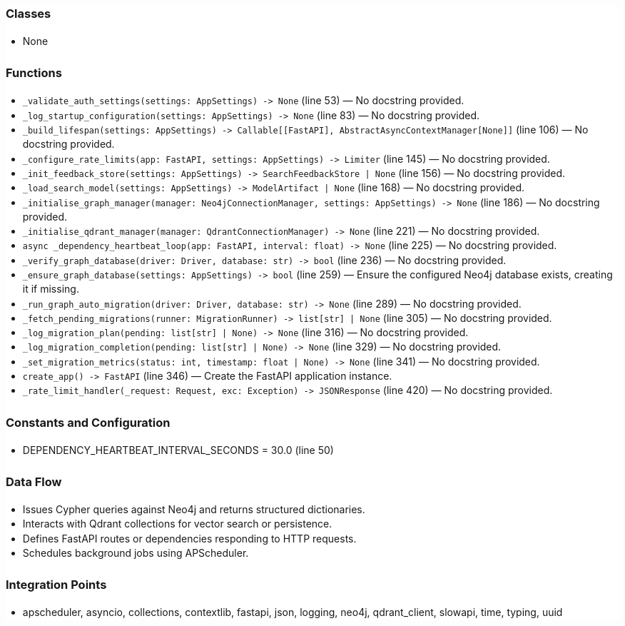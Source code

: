 ### Classes
- None

### Functions
- `_validate_auth_settings(settings: AppSettings) -> None` (line 53) — No docstring provided.
- `_log_startup_configuration(settings: AppSettings) -> None` (line 83) — No docstring provided.
- `_build_lifespan(settings: AppSettings) -> Callable[[FastAPI], AbstractAsyncContextManager[None]]` (line 106) — No docstring provided.
- `_configure_rate_limits(app: FastAPI, settings: AppSettings) -> Limiter` (line 145) — No docstring provided.
- `_init_feedback_store(settings: AppSettings) -> SearchFeedbackStore | None` (line 156) — No docstring provided.
- `_load_search_model(settings: AppSettings) -> ModelArtifact | None` (line 168) — No docstring provided.
- `_initialise_graph_manager(manager: Neo4jConnectionManager, settings: AppSettings) -> None` (line 186) — No docstring provided.
- `_initialise_qdrant_manager(manager: QdrantConnectionManager) -> None` (line 221) — No docstring provided.
- `async _dependency_heartbeat_loop(app: FastAPI, interval: float) -> None` (line 225) — No docstring provided.
- `_verify_graph_database(driver: Driver, database: str) -> bool` (line 236) — No docstring provided.
- `_ensure_graph_database(settings: AppSettings) -> bool` (line 259) — Ensure the configured Neo4j database exists, creating it if missing.
- `_run_graph_auto_migration(driver: Driver, database: str) -> None` (line 289) — No docstring provided.
- `_fetch_pending_migrations(runner: MigrationRunner) -> list[str] | None` (line 305) — No docstring provided.
- `_log_migration_plan(pending: list[str] | None) -> None` (line 316) — No docstring provided.
- `_log_migration_completion(pending: list[str] | None) -> None` (line 329) — No docstring provided.
- `_set_migration_metrics(status: int, timestamp: float | None) -> None` (line 341) — No docstring provided.
- `create_app() -> FastAPI` (line 346) — Create the FastAPI application instance.
- `_rate_limit_handler(_request: Request, exc: Exception) -> JSONResponse` (line 420) — No docstring provided.

### Constants and Configuration
- DEPENDENCY_HEARTBEAT_INTERVAL_SECONDS = 30.0 (line 50)

### Data Flow
- Issues Cypher queries against Neo4j and returns structured dictionaries.
- Interacts with Qdrant collections for vector search or persistence.
- Defines FastAPI routes or dependencies responding to HTTP requests.
- Schedules background jobs using APScheduler.

### Integration Points
- apscheduler, asyncio, collections, contextlib, fastapi, json, logging, neo4j, qdrant_client, slowapi, time, typing, uuid
